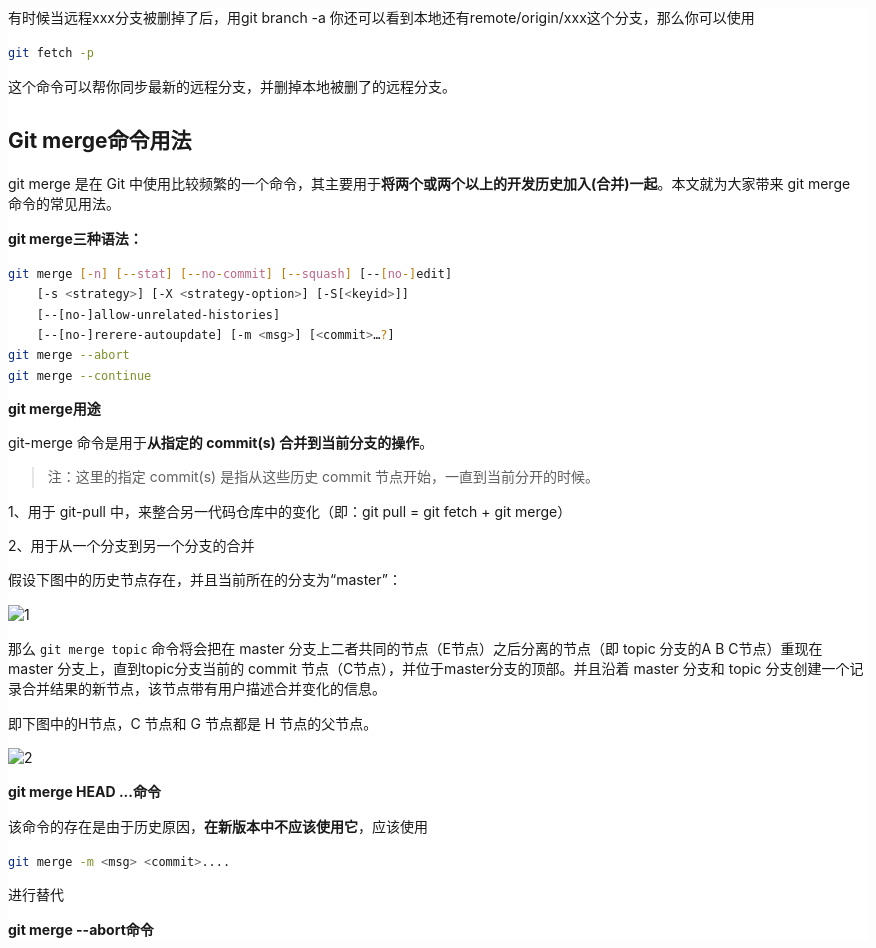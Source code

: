 有时候当远程xxx分支被删掉了后，用git branch -a 你还可以看到本地还有remote/origin/xxx这个分支，那么你可以使用

```bash
git fetch -p
```

 这个命令可以帮你同步最新的远程分支，并删掉本地被删了的远程分支。

## Git merge命令用法

git merge 是在 Git 中使用比较频繁的一个命令，其主要用于**将两个或两个以上的开发历史加入(合并)一起**。本文就为大家带来 git merge 命令的常见用法。



**git merge三种语法：**

```bash
git merge [-n] [--stat] [--no-commit] [--squash] [--[no-]edit]
    [-s <strategy>] [-X <strategy-option>] [-S[<keyid>]]
    [--[no-]allow-unrelated-histories]
    [--[no-]rerere-autoupdate] [-m <msg>] [<commit>…?]
git merge --abort
git merge --continue
```



**git merge用途**

git-merge 命令是用于**从指定的 commit(s) 合并到当前分支的操作**。

> 注：这里的指定 commit(s) 是指从这些历史 commit 节点开始，一直到当前分开的时候。

1、用于 git-pull 中，来整合另一代码仓库中的变化（即：git pull = git fetch + git merge）

2、用于从一个分支到另一个分支的合并



假设下图中的历史节点存在，并且当前所在的分支为“master”：

![1](https://atts.w3cschool.cn/attachments/image/20180514/1526277109168159.png)

那么 `git merge topic` 命令将会把在 master 分支上二者共同的节点（E节点）之后分离的节点（即 topic 分支的A B C节点）重现在 master 分支上，直到topic分支当前的 commit 节点（C节点），并位于master分支的顶部。并且沿着 master 分支和 topic 分支创建一个记录合并结果的新节点，该节点带有用户描述合并变化的信息。

即下图中的H节点，C 节点和 G 节点都是 H 节点的父节点。

![2](https://atts.w3cschool.cn/attachments/image/20180514/1526277117447233.png)



**git merge <msg> HEAD <commit>...命令**

该命令的存在是由于历史原因，**在新版本中不应该使用它**，应该使用

```bash
git merge -m <msg> <commit>....
```

进行替代

**git merge --abort命令**
